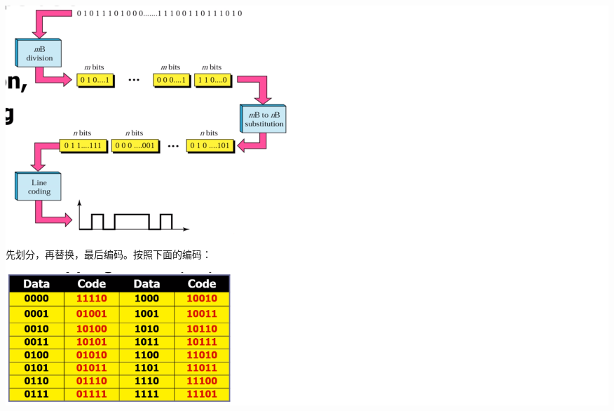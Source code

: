   <img src="Network.assets/image-20220317121021773.png" alt="image-20220317121021773" style="zoom:50%;" />

  先划分，再替换，最后编码。按照下面的编码：

  <img src="Network.assets/image-20220317121135987.png" alt="image-20220317121135987" style="zoom:33%;" />
